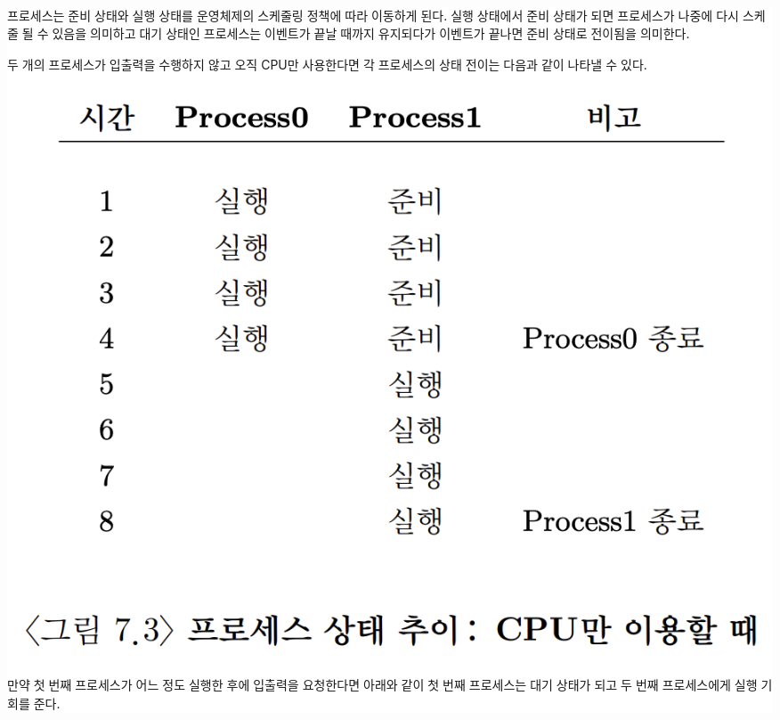 
프로세스는 준비 상태와 실행 상태를 운영체제의 스케줄링 정책에 따라 이동하게 된다. 실행 상태에서 준비 상태가 되면 프로세스가 나중에 다시 스케줄 될 수 있음을 의미하고 대기 상태인 프로세스는 이벤트가 끝날 때까지 유지되다가 이벤트가 끝나면 준비 상태로 전이됨을 의미한다.

두 개의 프로세스가 입출력을 수행하지 않고 오직 CPU만 사용한다면 각 프로세스의 상태 전이는 다음과 같이 나타낼 수 있다.

![프로세스 상태 추이](img/process_state_2.png)

만약 첫 번째 프로세스가 어느 정도 실행한 후에 입출력을 요청한다면 아래와 같이 첫 번째 프로세스는 대기 상태가 되고 두 번째 프로세스에게 실행 기회를 준다. 
